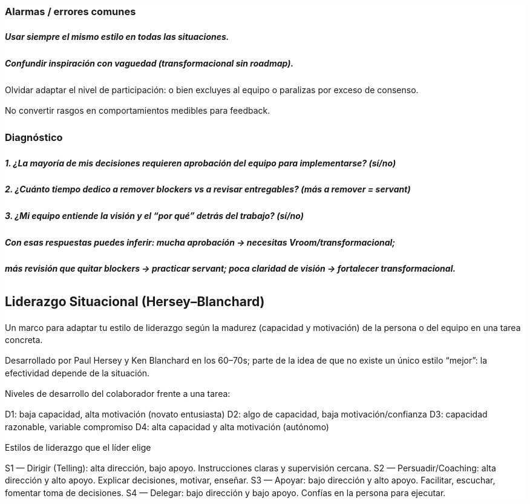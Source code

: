 
### Alarmas / errores comunes

##### Usar siempre el mismo estilo en todas las situaciones.

##### Confundir inspiración con vaguedad (transformacional sin roadmap).

Olvidar adaptar el nivel de participación: o bien excluyes al equipo o paralizas por exceso de consenso.

No convertir rasgos en comportamientos medibles para feedback.


### Diagnóstico

##### 1. ¿La mayoría de mis decisiones requieren aprobación del equipo para implementarse? (sí/no)

##### 2. ¿Cuánto tiempo dedico a remover blockers vs a revisar entregables? (más a remover = servant)

##### 3. ¿Mi equipo entiende la visión y el “por qué” detrás del trabajo? (sí/no)

##### Con esas respuestas puedes inferir: mucha aprobación → necesitas Vroom/transformacional; 

##### más revisión que quitar blockers → practicar servant; poca claridad de visión → fortalecer transformacional.


## Liderazgo Situacional (Hersey–Blanchard)

Un marco para adaptar tu estilo de liderazgo según la madurez (capacidad y motivación) de la persona o del equipo en una tarea concreta.

Desarrollado por Paul Hersey y Ken Blanchard en los 60–70s; parte de la idea de que no existe un único estilo “mejor”: la efectividad depende de la situación.


Niveles de desarrollo del colaborador frente a una tarea:

D1: baja capacidad, alta motivación (novato entusiasta)
D2: algo de capacidad, baja motivación/confianza
D3: capacidad razonable, variable compromiso
D4: alta capacidad y alta motivación (autónomo)


Estilos de liderazgo que el líder elige

S1 — Dirigir (Telling): alta dirección, bajo apoyo. Instrucciones claras y supervisión cercana.
S2 — Persuadir/Coaching: alta dirección y alto apoyo. Explicar decisiones, motivar, enseñar.
S3 — Apoyar: bajo dirección y alto apoyo. Facilitar, escuchar, fomentar toma de decisiones.
S4 — Delegar: bajo dirección y bajo apoyo. Confías en la persona para ejecutar.
